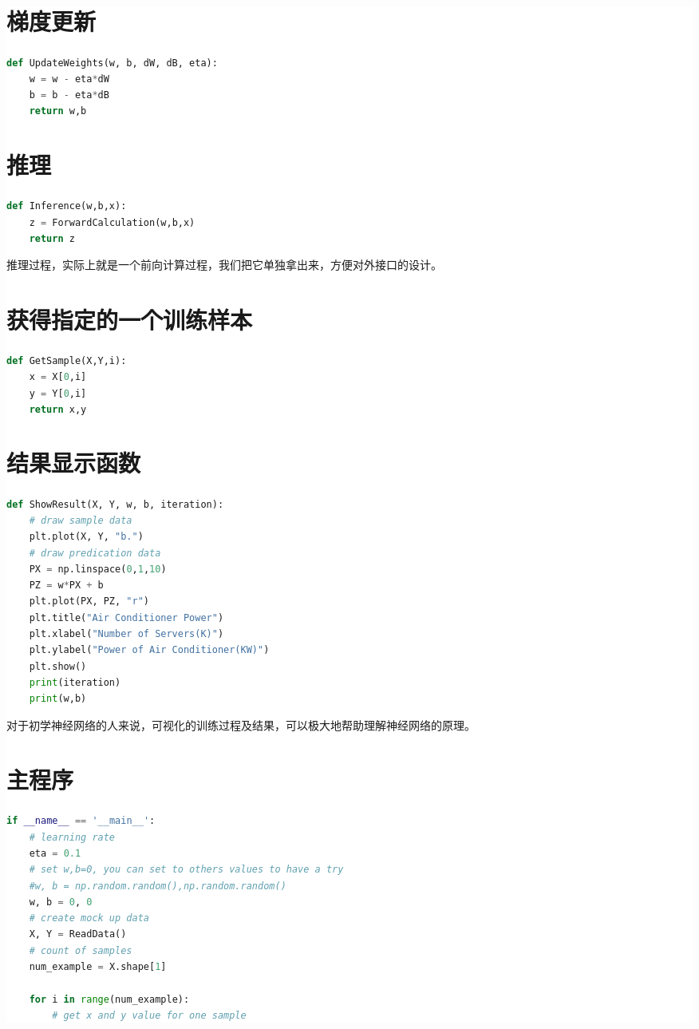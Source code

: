# 梯度更新

```Python
def UpdateWeights(w, b, dW, dB, eta):
    w = w - eta*dW
    b = b - eta*dB
    return w,b
```

# 推理
```Python
def Inference(w,b,x):
    z = ForwardCalculation(w,b,x)
    return z
```
推理过程，实际上就是一个前向计算过程，我们把它单独拿出来，方便对外接口的设计。

# 获得指定的一个训练样本
```Python
def GetSample(X,Y,i):
    x = X[0,i]
    y = Y[0,i]
    return x,y
```

# 结果显示函数

```Python
def ShowResult(X, Y, w, b, iteration):
    # draw sample data
    plt.plot(X, Y, "b.")
    # draw predication data
    PX = np.linspace(0,1,10)
    PZ = w*PX + b
    plt.plot(PX, PZ, "r")
    plt.title("Air Conditioner Power")
    plt.xlabel("Number of Servers(K)")
    plt.ylabel("Power of Air Conditioner(KW)")
    plt.show()
    print(iteration)
    print(w,b)
```

对于初学神经网络的人来说，可视化的训练过程及结果，可以极大地帮助理解神经网络的原理。

# 主程序
```Python
if __name__ == '__main__':
    # learning rate
    eta = 0.1
    # set w,b=0, you can set to others values to have a try
    #w, b = np.random.random(),np.random.random()
    w, b = 0, 0
    # create mock up data
    X, Y = ReadData()
    # count of samples
    num_example = X.shape[1]

    for i in range(num_example):
        # get x and y value for one sample
```